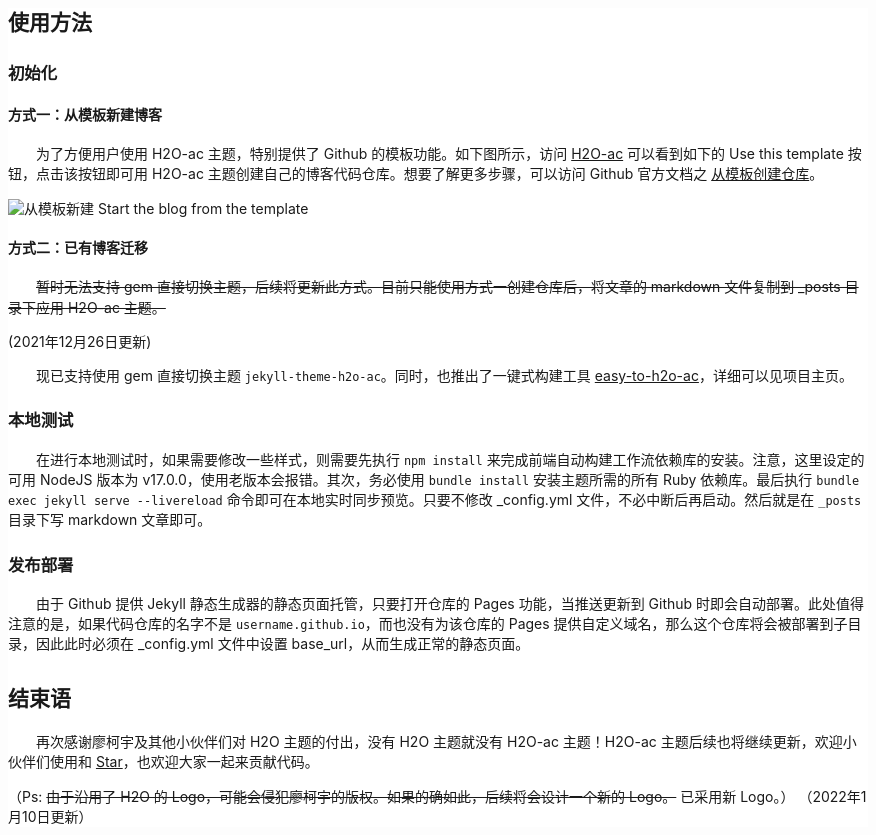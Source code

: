 ## 使用方法

### 初始化

#### 方式一：从模板新建博客

&emsp;&emsp;为了方便用户使用 H2O-ac 主题，特别提供了 Github 的模板功能。如下图所示，访问 [H2O-ac](https://github.com/luxiangyan/jekyll-theme-H2O-ac) 可以看到如下的 Use this template 按钮，点击该按钮即可用 H2O-ac 主题创建自己的博客代码仓库。想要了解更多步骤，可以访问 Github 官方文档之 [从模板创建仓库](https://docs.github.com/cn/repositories/creating-and-managing-repositories/creating-a-repository-from-a-template)。

![从模板新建 Start the blog from the template](https://i.lisz.top/blog/oHHZZh.webp)

#### 方式二：已有博客迁移

&emsp;&emsp;~~暂时无法支持 gem 直接切换主题，后续将更新此方式。目前只能使用方式一创建仓库后，将文章的 markdown 文件复制到 _posts 目录下应用 H2O-ac 主题。~~

(2021年12月26日更新)

&emsp;&emsp;现已支持使用 gem 直接切换主题 `jekyll-theme-h2o-ac`。同时，也推出了一键式构建工具 [easy-to-h2o-ac](https://github.com/luxiangyan/easy-to-h2o-ac)，详细可以见项目主页。

### 本地测试

&emsp;&emsp;在进行本地测试时，如果需要修改一些样式，则需要先执行 `npm install` 来完成前端自动构建工作流依赖库的安装。注意，这里设定的可用 NodeJS 版本为 v17.0.0，使用老版本会报错。其次，务必使用 `bundle install` 安装主题所需的所有 Ruby 依赖库。最后执行 `bundle exec jekyll serve --livereload` 命令即可在本地实时同步预览。只要不修改 _config.yml 文件，不必中断后再启动。然后就是在 `_posts` 目录下写 markdown 文章即可。

### 发布部署

&emsp;&emsp;由于 Github 提供 Jekyll 静态生成器的静态页面托管，只要打开仓库的 Pages 功能，当推送更新到 Github 时即会自动部署。此处值得注意的是，如果代码仓库的名字不是 `username.github.io`，而也没有为该仓库的 Pages 提供自定义域名，那么这个仓库将会被部署到子目录，因此此时必须在 _config.yml 文件中设置 base_url，从而生成正常的静态页面。

## 结束语

&emsp;&emsp;再次感谢廖柯宇及其他小伙伴们对 H2O 主题的付出，没有 H2O 主题就没有 H2O-ac 主题！H2O-ac 主题后续也将继续更新，欢迎小伙伴们使用和 [Star](https://github.com/luxiangyan/jekyll-theme-H2O-ac)，也欢迎大家一起来贡献代码。

（Ps: ~~由于沿用了 H2O 的 Logo，可能会侵犯廖柯宇的版权。如果的确如此，后续将会设计一个新的 Logo。~~ 已采用新 Logo。）
（2022年1月10日更新）

[^1]: Jekyll 商标归 Jekyll 项目所有。
